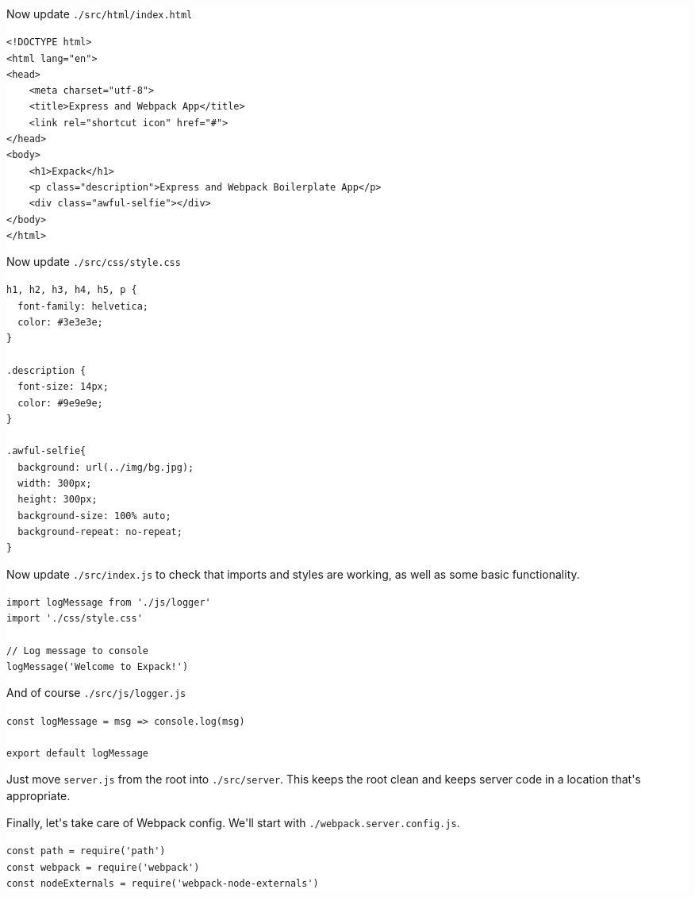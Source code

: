 Now update `./src/html/index.html`

    <!DOCTYPE html>
    <html lang="en">
    <head>
        <meta charset="utf-8">
        <title>Express and Webpack App</title>
        <link rel="shortcut icon" href="#">
    </head>
    <body>
        <h1>Expack</h1>
        <p class="description">Express and Webpack Boilerplate App</p>
        <div class="awful-selfie"></div>
    </body>
    </html>

Now update `./src/css/style.css`

    h1, h2, h3, h4, h5, p {
      font-family: helvetica;
      color: #3e3e3e;
    }
    
    .description {
      font-size: 14px;
      color: #9e9e9e;
    }
    
    .awful-selfie{
      background: url(../img/bg.jpg);
      width: 300px;
      height: 300px;
      background-size: 100% auto;
      background-repeat: no-repeat;
    }

Now update `./src/index.js` to check that imports and styles are working, as well as some basic functionality.

    import logMessage from './js/logger'
    import './css/style.css'
    
    // Log message to console
    logMessage('Welcome to Expack!')

And of course `./src/js/logger.js`

    const logMessage = msg => console.log(msg)
    
    export default logMessage

Just move `server.js` from the root into `./src/server`. This keeps the root clean and keeps server code in a location that's appropriate.

Finally, let's take care of Webpack config. We'll start with `./webpack.server.config.js`.

    const path = require('path')
    const webpack = require('webpack')
    const nodeExternals = require('webpack-node-externals')
    
